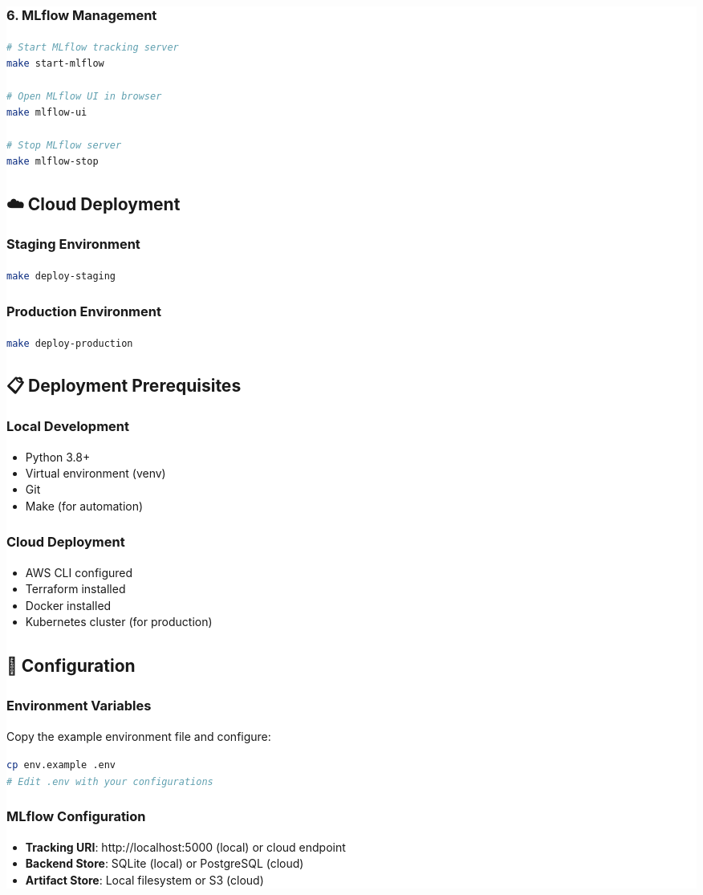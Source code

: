 ### 6. MLflow Management
```bash
# Start MLflow tracking server
make start-mlflow

# Open MLflow UI in browser
make mlflow-ui

# Stop MLflow server
make mlflow-stop
```

## ☁️ Cloud Deployment

### Staging Environment
```bash
make deploy-staging
```

### Production Environment
```bash
make deploy-production
```

## 📋 Deployment Prerequisites

### Local Development
- Python 3.8+
- Virtual environment (venv)
- Git
- Make (for automation)

### Cloud Deployment
- AWS CLI configured
- Terraform installed
- Docker installed
- Kubernetes cluster (for production)

## 🔧 Configuration

### Environment Variables
Copy the example environment file and configure:
```bash
cp env.example .env
# Edit .env with your configurations
```

### MLflow Configuration
- **Tracking URI**: http://localhost:5000 (local) or cloud endpoint
- **Backend Store**: SQLite (local) or PostgreSQL (cloud)
- **Artifact Store**: Local filesystem or S3 (cloud)
